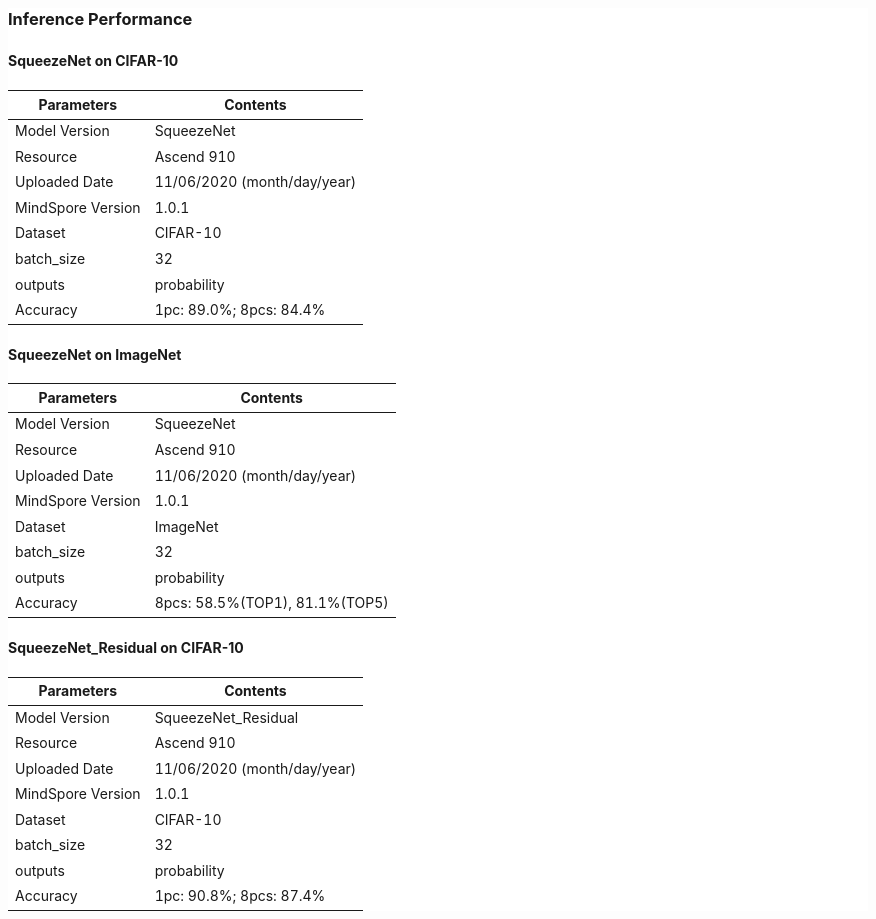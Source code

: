 ### Inference Performance

#### SqueezeNet on CIFAR-10

| Parameters          | Contents                      |
| ------------------- | --------------------------- |
| Model Version       | SqueezeNet                  |
| Resource            | Ascend 910                  |
| Uploaded Date       | 11/06/2020 (month/day/year) |
| MindSpore Version   | 1.0.1                       |
| Dataset             | CIFAR-10                    |
| batch_size          | 32                          |
| outputs             | probability                 |
| Accuracy            | 1pc: 89.0%;  8pcs: 84.4%    |

#### SqueezeNet on ImageNet

| Parameters          | Contents                      |
| ------------------- | --------------------------- |
| Model Version       | SqueezeNet                  |
| Resource            | Ascend 910                  |
| Uploaded Date       | 11/06/2020 (month/day/year) |
| MindSpore Version   | 1.0.1                       |
| Dataset             | ImageNet                    |
| batch_size          | 32                          |
| outputs             | probability                 |
| Accuracy            | 8pcs: 58.5%(TOP1), 81.1%(TOP5)       |

#### SqueezeNet_Residual on CIFAR-10

| Parameters          | Contents                      |
| ------------------- | --------------------------- |
| Model Version       | SqueezeNet_Residual         |
| Resource            | Ascend 910                  |
| Uploaded Date       | 11/06/2020 (month/day/year) |
| MindSpore Version   | 1.0.1                       |
| Dataset             | CIFAR-10                    |
| batch_size          | 32                          |
| outputs             | probability                 |
| Accuracy            | 1pc: 90.8%;  8pcs: 87.4%    |
